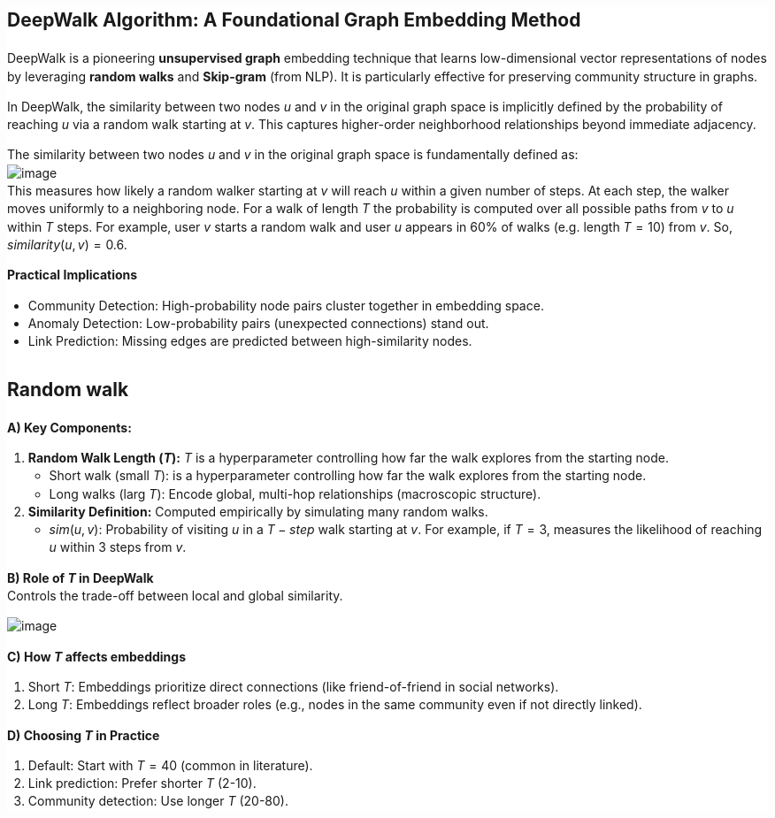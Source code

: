 

## DeepWalk Algorithm: A Foundational Graph Embedding Method
DeepWalk is a pioneering **unsupervised graph** embedding technique that learns low-dimensional vector representations of nodes by leveraging **random walks** and **Skip-gram** (from NLP). It is particularly effective for preserving community structure in graphs.  

In DeepWalk, the similarity between two nodes $u$ and $v$ in the original graph space is implicitly defined by the probability of reaching $u$ via a random walk starting at $v$. This captures higher-order neighborhood relationships beyond immediate adjacency.  

The similarity between two nodes $u$ and $v$ in the original graph space is fundamentally defined as:  
![image](https://github.com/user-attachments/assets/8658742e-043d-46f6-9013-96f70d5997bb)  
This measures how likely a random walker starting at $v$ will reach $u$ within a given number of steps. At each step, the walker moves uniformly to a neighboring node. For a walk of length $T$ the probability is computed over all possible paths from $v$ to $u$ within $T$ steps. For example, user $v$ starts a random walk and user $u$ appears in 60% of walks (e.g. length $T=10$) from $v$. So, $similarity(u, v)=0.6$.  

**Practical Implications**
 - Community Detection: High-probability node pairs cluster together in embedding space.
 - Anomaly Detection: Low-probability pairs (unexpected connections) stand out.
 - Link Prediction: Missing edges are predicted between high-similarity nodes.

## Random walk  


**A) Key Components:**  

 1. **Random Walk Length ($T$):** $T$ is a hyperparameter controlling how far the walk explores from the starting node.  
    - Short walk (small $T$): is a hyperparameter controlling how far the walk explores from the starting node.
    - Long walks (larg $T$): Encode global, multi-hop relationships (macroscopic structure).
 2. **Similarity Definition:** Computed empirically by simulating many random walks.   
    - $sim(u,v):$ Probability of visiting $u$ in a $T-step$ walk starting at $v$. For example, if $T=3$, measures the likelihood of reaching $u$ within 3 steps from $v$.

**B) Role of $T$ in DeepWalk**   
Controls the trade-off between local and global similarity.  

![image](https://github.com/user-attachments/assets/5206a625-2ff6-4086-979b-bbd0be9831ea)  

**C) How $T$ affects embeddings**  
 1. Short $T$: Embeddings prioritize direct connections (like friend-of-friend in social networks).
 2. Long $T$: Embeddings reflect broader roles (e.g., nodes in the same community even if not directly linked).

**D) Choosing $T$ in Practice**  
 1. Default: Start with $T=40$ (common in literature).
 2. Link prediction: Prefer shorter $T$ (2-10).
 3. Community detection: Use longer $T$ (20-80).
    